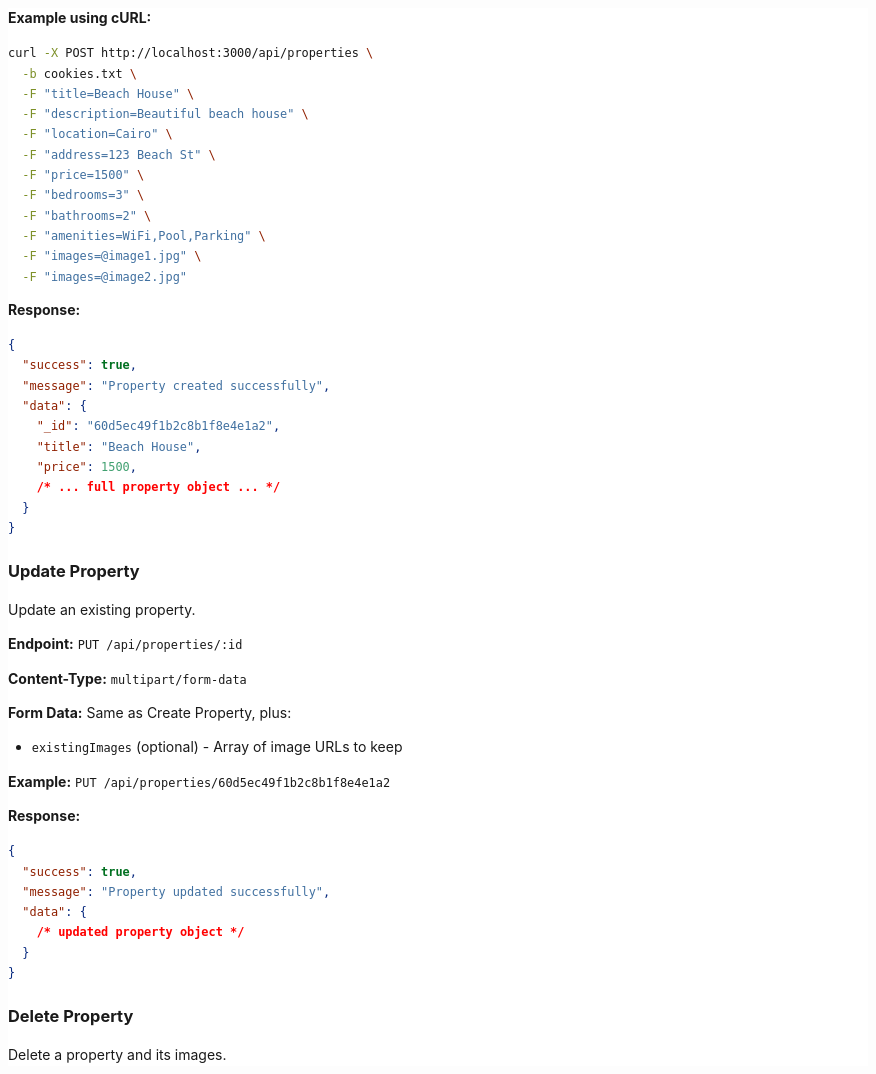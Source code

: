 
**Example using cURL:**
```bash
curl -X POST http://localhost:3000/api/properties \
  -b cookies.txt \
  -F "title=Beach House" \
  -F "description=Beautiful beach house" \
  -F "location=Cairo" \
  -F "address=123 Beach St" \
  -F "price=1500" \
  -F "bedrooms=3" \
  -F "bathrooms=2" \
  -F "amenities=WiFi,Pool,Parking" \
  -F "images=@image1.jpg" \
  -F "images=@image2.jpg"
```

**Response:**
```json
{
  "success": true,
  "message": "Property created successfully",
  "data": {
    "_id": "60d5ec49f1b2c8b1f8e4e1a2",
    "title": "Beach House",
    "price": 1500,
    /* ... full property object ... */
  }
}
```

### Update Property
Update an existing property.

**Endpoint:** `PUT /api/properties/:id`

**Content-Type:** `multipart/form-data`

**Form Data:** Same as Create Property, plus:
- `existingImages` (optional) - Array of image URLs to keep

**Example:** `PUT /api/properties/60d5ec49f1b2c8b1f8e4e1a2`

**Response:**
```json
{
  "success": true,
  "message": "Property updated successfully",
  "data": {
    /* updated property object */
  }
}
```

### Delete Property
Delete a property and its images.
